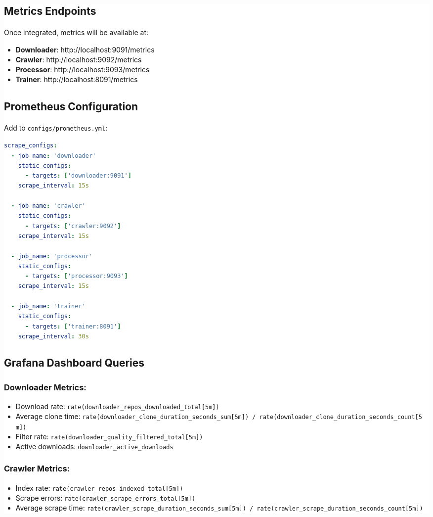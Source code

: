 
## Metrics Endpoints

Once integrated, metrics will be available at:

- **Downloader**: http://localhost:9091/metrics
- **Crawler**: http://localhost:9092/metrics
- **Processor**: http://localhost:9093/metrics
- **Trainer**: http://localhost:8091/metrics

## Prometheus Configuration

Add to `configs/prometheus.yml`:

```yaml
scrape_configs:
  - job_name: 'downloader'
    static_configs:
      - targets: ['downloader:9091']
    scrape_interval: 15s

  - job_name: 'crawler'
    static_configs:
      - targets: ['crawler:9092']
    scrape_interval: 15s

  - job_name: 'processor'
    static_configs:
      - targets: ['processor:9093']
    scrape_interval: 15s

  - job_name: 'trainer'
    static_configs:
      - targets: ['trainer:8091']
    scrape_interval: 30s
```

## Grafana Dashboard Queries

### Downloader Metrics:

- Download rate: `rate(downloader_repos_downloaded_total[5m])`
- Average clone time: `rate(downloader_clone_duration_seconds_sum[5m]) / rate(downloader_clone_duration_seconds_count[5m])`
- Filter rate: `rate(downloader_quality_filtered_total[5m])`
- Active downloads: `downloader_active_downloads`

### Crawler Metrics:

- Index rate: `rate(crawler_repos_indexed_total[5m])`
- Scrape errors: `rate(crawler_scrape_errors_total[5m])`
- Average scrape time: `rate(crawler_scrape_duration_seconds_sum[5m]) / rate(crawler_scrape_duration_seconds_count[5m])`
